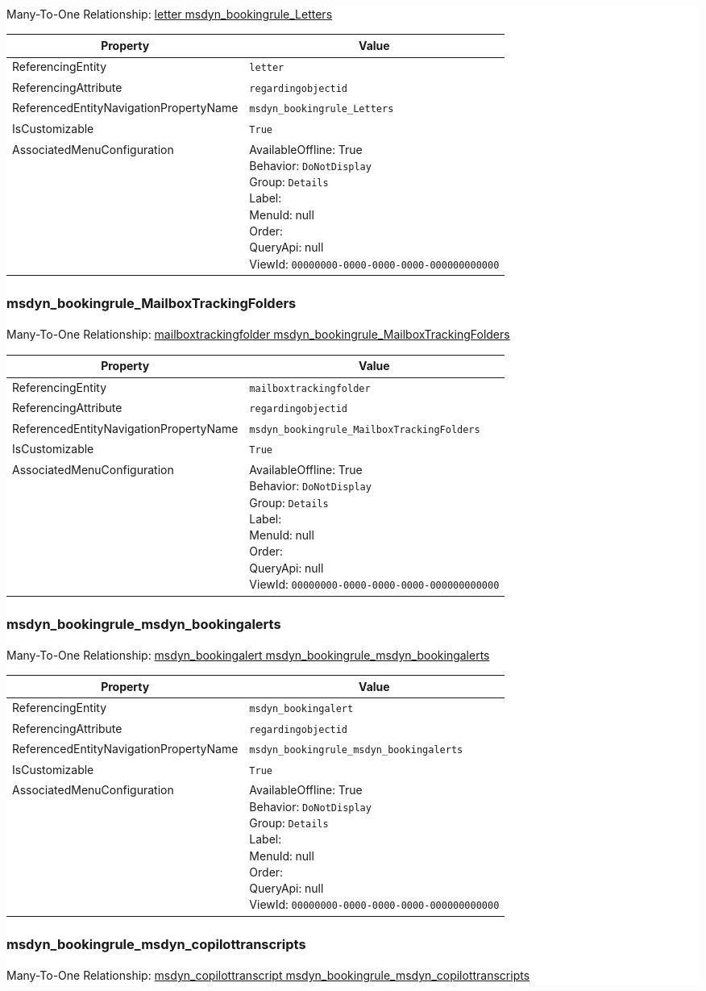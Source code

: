 Many-To-One Relationship: [letter msdyn_bookingrule_Letters](letter.md#BKMK_msdyn_bookingrule_Letters)

|Property|Value|
|---|---|
|ReferencingEntity|`letter`|
|ReferencingAttribute|`regardingobjectid`|
|ReferencedEntityNavigationPropertyName|`msdyn_bookingrule_Letters`|
|IsCustomizable|`True`|
|AssociatedMenuConfiguration|AvailableOffline: True<br />Behavior: `DoNotDisplay`<br />Group: `Details`<br />Label: <br />MenuId: null<br />Order: <br />QueryApi: null<br />ViewId: `00000000-0000-0000-0000-000000000000`|

### <a name="BKMK_msdyn_bookingrule_MailboxTrackingFolders"></a> msdyn_bookingrule_MailboxTrackingFolders

Many-To-One Relationship: [mailboxtrackingfolder msdyn_bookingrule_MailboxTrackingFolders](mailboxtrackingfolder.md#BKMK_msdyn_bookingrule_MailboxTrackingFolders)

|Property|Value|
|---|---|
|ReferencingEntity|`mailboxtrackingfolder`|
|ReferencingAttribute|`regardingobjectid`|
|ReferencedEntityNavigationPropertyName|`msdyn_bookingrule_MailboxTrackingFolders`|
|IsCustomizable|`True`|
|AssociatedMenuConfiguration|AvailableOffline: True<br />Behavior: `DoNotDisplay`<br />Group: `Details`<br />Label: <br />MenuId: null<br />Order: <br />QueryApi: null<br />ViewId: `00000000-0000-0000-0000-000000000000`|

### <a name="BKMK_msdyn_bookingrule_msdyn_bookingalerts"></a> msdyn_bookingrule_msdyn_bookingalerts

Many-To-One Relationship: [msdyn_bookingalert msdyn_bookingrule_msdyn_bookingalerts](msdyn_bookingalert.md#BKMK_msdyn_bookingrule_msdyn_bookingalerts)

|Property|Value|
|---|---|
|ReferencingEntity|`msdyn_bookingalert`|
|ReferencingAttribute|`regardingobjectid`|
|ReferencedEntityNavigationPropertyName|`msdyn_bookingrule_msdyn_bookingalerts`|
|IsCustomizable|`True`|
|AssociatedMenuConfiguration|AvailableOffline: True<br />Behavior: `DoNotDisplay`<br />Group: `Details`<br />Label: <br />MenuId: null<br />Order: <br />QueryApi: null<br />ViewId: `00000000-0000-0000-0000-000000000000`|

### <a name="BKMK_msdyn_bookingrule_msdyn_copilottranscripts"></a> msdyn_bookingrule_msdyn_copilottranscripts

Many-To-One Relationship: [msdyn_copilottranscript msdyn_bookingrule_msdyn_copilottranscripts](msdyn_copilottranscript.md#BKMK_msdyn_bookingrule_msdyn_copilottranscripts)
